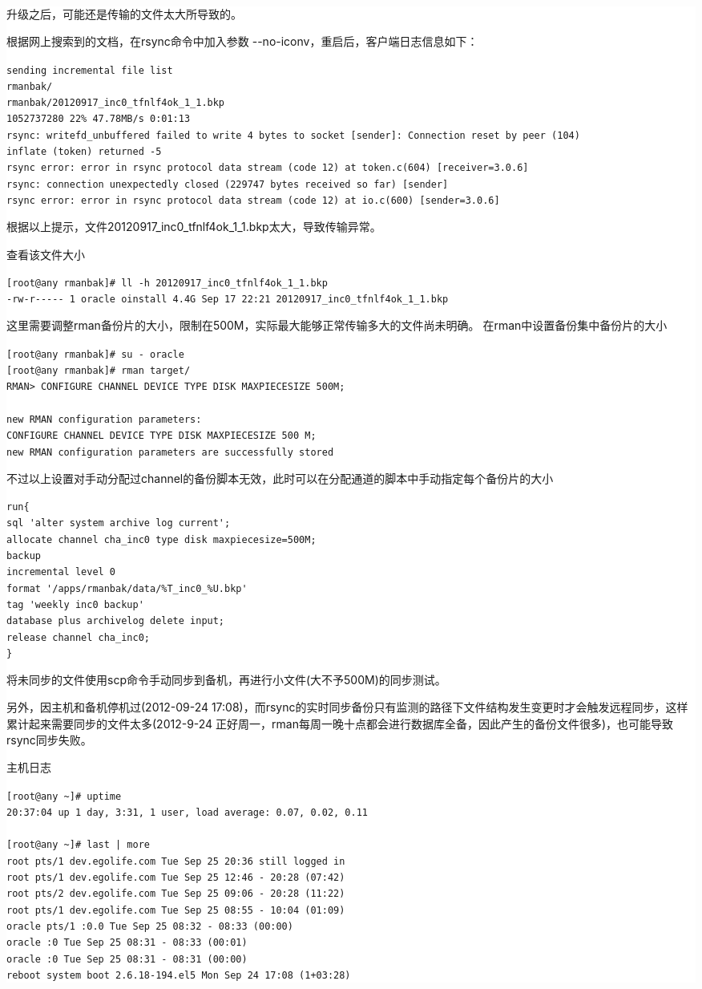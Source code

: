 升级之后，可能还是传输的文件太大所导致的。

根据网上搜索到的文档，在rsync命令中加入参数 --no-iconv，重启后，客户端日志信息如下：

	sending incremental file list
	rmanbak/
	rmanbak/20120917_inc0_tfnlf4ok_1_1.bkp
	1052737280 22% 47.78MB/s 0:01:13
	rsync: writefd_unbuffered failed to write 4 bytes to socket [sender]: Connection reset by peer (104)
	inflate (token) returned -5
	rsync error: error in rsync protocol data stream (code 12) at token.c(604) [receiver=3.0.6]
	rsync: connection unexpectedly closed (229747 bytes received so far) [sender]
	rsync error: error in rsync protocol data stream (code 12) at io.c(600) [sender=3.0.6]

根据以上提示，文件20120917_inc0_tfnlf4ok_1_1.bkp太大，导致传输异常。

查看该文件大小
	
	[root@any rmanbak]# ll -h 20120917_inc0_tfnlf4ok_1_1.bkp
	-rw-r----- 1 oracle oinstall 4.4G Sep 17 22:21 20120917_inc0_tfnlf4ok_1_1.bkp

这里需要调整rman备份片的大小，限制在500M，实际最大能够正常传输多大的文件尚未明确。
在rman中设置备份集中备份片的大小

	[root@any rmanbak]# su - oracle
	[root@any rmanbak]# rman target/
	RMAN> CONFIGURE CHANNEL DEVICE TYPE DISK MAXPIECESIZE 500M;
	
	new RMAN configuration parameters:
	CONFIGURE CHANNEL DEVICE TYPE DISK MAXPIECESIZE 500 M;
	new RMAN configuration parameters are successfully stored

不过以上设置对手动分配过channel的备份脚本无效，此时可以在分配通道的脚本中手动指定每个备份片的大小

	run{
	sql 'alter system archive log current';
	allocate channel cha_inc0 type disk maxpiecesize=500M;
	backup 
	incremental level 0
	format '/apps/rmanbak/data/%T_inc0_%U.bkp'
	tag 'weekly inc0 backup'
	database plus archivelog delete input;
	release channel cha_inc0;
	}
	
将未同步的文件使用scp命令手动同步到备机，再进行小文件(大不予500M)的同步测试。

另外，因主机和备机停机过(2012-09-24 17:08)，而rsync的实时同步备份只有监测的路径下文件结构发生变更时才会触发远程同步，这样累计起来需要同步的文件太多(2012-9-24 正好周一，rman每周一晚十点都会进行数据库全备，因此产生的备份文件很多)，也可能导致rsync同步失败。

主机日志

	[root@any ~]# uptime
	20:37:04 up 1 day, 3:31, 1 user, load average: 0.07, 0.02, 0.11
	
	[root@any ~]# last | more
	root pts/1 dev.egolife.com Tue Sep 25 20:36 still logged in 
	root pts/1 dev.egolife.com Tue Sep 25 12:46 - 20:28 (07:42) 
	root pts/2 dev.egolife.com Tue Sep 25 09:06 - 20:28 (11:22) 
	root pts/1 dev.egolife.com Tue Sep 25 08:55 - 10:04 (01:09) 
	oracle pts/1 :0.0 Tue Sep 25 08:32 - 08:33 (00:00) 
	oracle :0 Tue Sep 25 08:31 - 08:33 (00:01) 
	oracle :0 Tue Sep 25 08:31 - 08:31 (00:00) 
	reboot system boot 2.6.18-194.el5 Mon Sep 24 17:08 (1+03:28)
